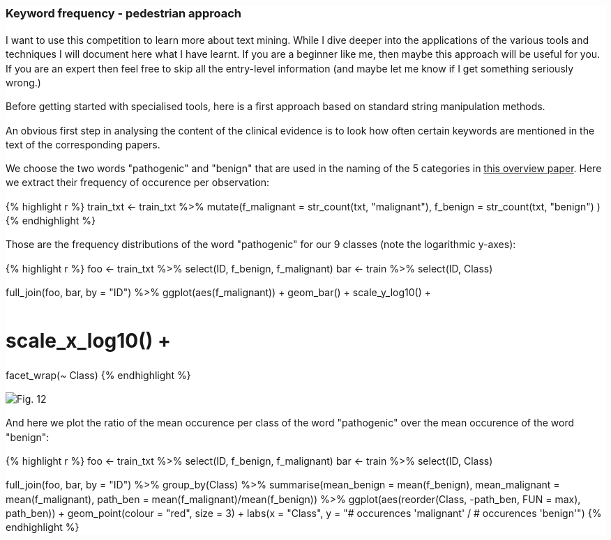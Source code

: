 
### Keyword frequency - pedestrian approach

I want to use this competition to learn more about text mining. While I dive deeper into the applications of the various tools and techniques I will document here what I have learnt. If you are a beginner like me, then maybe this approach will be useful for you. If you are an expert then feel free to skip all the entry-level information (and maybe let me know if I get something seriously wrong.)

Before getting started with specialised tools, here is a first approach based on standard string manipulation methods.

An obvious first step in analysing the content of the clinical evidence is to look how often certain keywords are mentioned in the text of the corresponding papers.

We choose the two words "pathogenic" and "benign" that are used in the naming of the 5 categories in [this overview paper](https://www.ncbi.nlm.nih.gov/pmc/articles/PMC4544753/). Here we extract their frequency of occurence per observation:


{% highlight r %}
train_txt <- train_txt %>%
  mutate(f_malignant = str_count(txt, "malignant"),
         f_benign = str_count(txt, "benign")
         )
{% endhighlight %}

Those are the frequency distributions of the word "pathogenic" for our 9 classes (note the logarithmic y-axes):


{% highlight r %}
foo <- train_txt %>%
  select(ID, f_benign, f_malignant)
bar <- train %>%
  select(ID, Class)

full_join(foo, bar, by = "ID") %>%
  ggplot(aes(f_malignant)) +
  geom_bar() +
  scale_y_log10() +
#  scale_x_log10() +
  facet_wrap(~ Class)
{% endhighlight %}

<img src="https://raw.githubusercontent.com/akshaykumarvikram/PersonalizedMed/master/script_files/figure-markdown_github/unnamed-chunk-34-1.png" title="Fig. 12" alt="Fig. 12" width="100%" />

And here we plot the ratio of the mean occurence per class of the word "pathogenic" over the mean occurence of the word "benign":


{% highlight r %}
foo <- train_txt %>%
  select(ID, f_benign, f_malignant)
bar <- train %>%
  select(ID, Class)

full_join(foo, bar, by = "ID") %>%
  group_by(Class) %>%
  summarise(mean_benign = mean(f_benign),
            mean_malignant = mean(f_malignant),
            path_ben = mean(f_malignant)/mean(f_benign)) %>%
  ggplot(aes(reorder(Class, -path_ben, FUN = max), path_ben)) +
  geom_point(colour = "red", size = 3) +
  labs(x = "Class", y = "# occurences 'malignant' / # occurences 'benign'")
{% endhighlight %}
